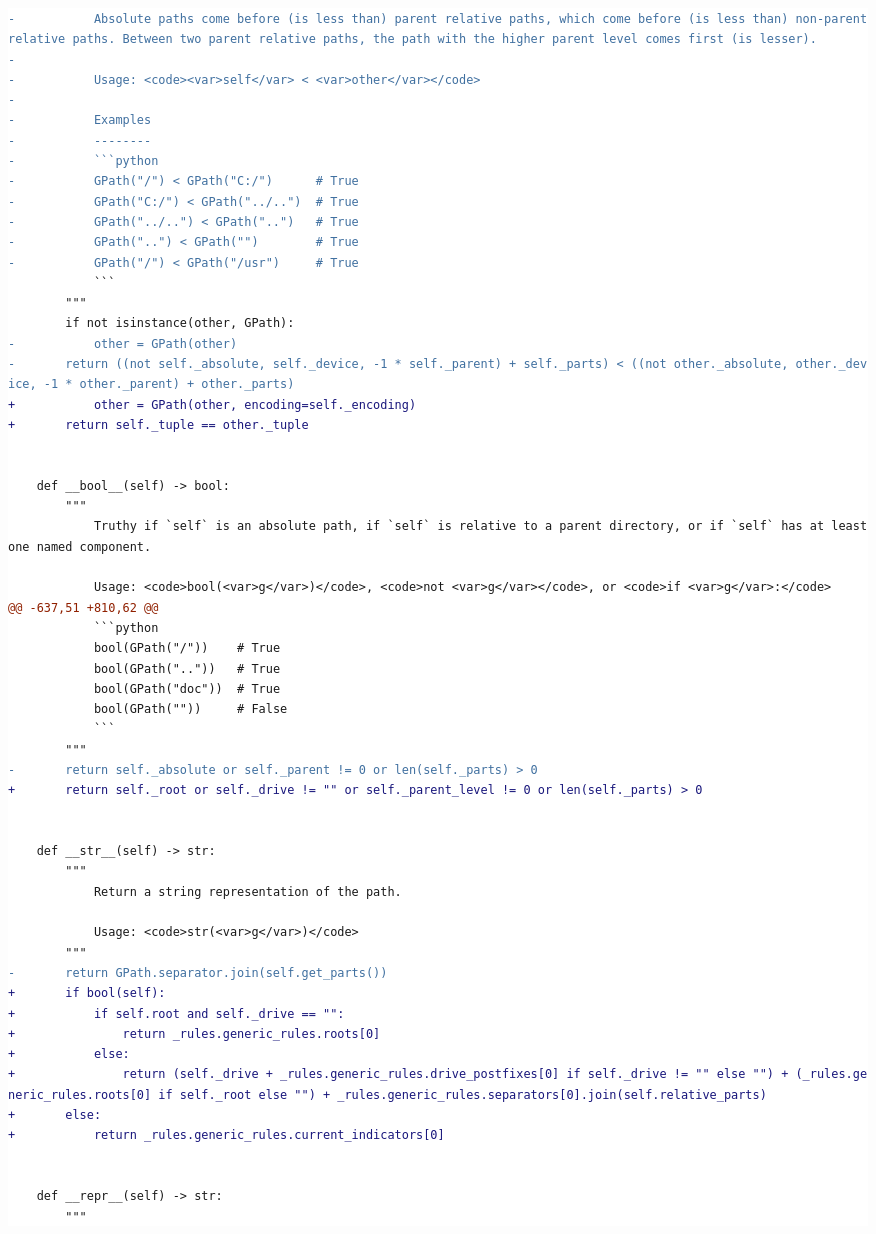 ```diff
-			Absolute paths come before (is less than) parent relative paths, which come before (is less than) non-parent relative paths. Between two parent relative paths, the path with the higher parent level comes first (is lesser).
-
-			Usage: <code><var>self</var> < <var>other</var></code>
-
-			Examples
-			--------
-			```python
-			GPath("/") < GPath("C:/")      # True
-			GPath("C:/") < GPath("../..")  # True
-			GPath("../..") < GPath("..")   # True
-			GPath("..") < GPath("")        # True
-			GPath("/") < GPath("/usr")     # True
 			```
 		"""
 		if not isinstance(other, GPath):
-			other = GPath(other)
-		return ((not self._absolute, self._device, -1 * self._parent) + self._parts) < ((not other._absolute, other._device, -1 * other._parent) + other._parts)
+			other = GPath(other, encoding=self._encoding)
+		return self._tuple == other._tuple
 
 
 	def __bool__(self) -> bool:
 		"""
 			Truthy if `self` is an absolute path, if `self` is relative to a parent directory, or if `self` has at least one named component.
 
 			Usage: <code>bool(<var>g</var>)</code>, <code>not <var>g</var></code>, or <code>if <var>g</var>:</code>
@@ -637,51 +810,62 @@
 			```python
 			bool(GPath("/"))    # True
 			bool(GPath(".."))   # True
 			bool(GPath("doc"))  # True
 			bool(GPath(""))     # False
 			```
 		"""
-		return self._absolute or self._parent != 0 or len(self._parts) > 0
+		return self._root or self._drive != "" or self._parent_level != 0 or len(self._parts) > 0
 
 
 	def __str__(self) -> str:
 		"""
 			Return a string representation of the path.
 
 			Usage: <code>str(<var>g</var>)</code>
 		"""
-		return GPath.separator.join(self.get_parts())
+		if bool(self):
+			if self.root and self._drive == "":
+				return _rules.generic_rules.roots[0]
+			else:
+				return (self._drive + _rules.generic_rules.drive_postfixes[0] if self._drive != "" else "") + (_rules.generic_rules.roots[0] if self._root else "") + _rules.generic_rules.separators[0].join(self.relative_parts)
+		else:
+			return _rules.generic_rules.current_indicators[0]
 
 
 	def __repr__(self) -> str:
 		"""
```